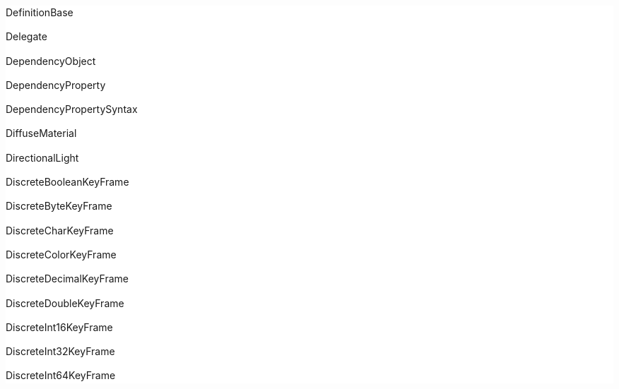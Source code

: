  </p>
 <p xmlns="">
 <mshelp:link keywords="b71ff862-c198-4c18-850a-58485982aa82" tabindex="0">DefinitionBase</mshelp:link>
 </p>
 <p xmlns="">
 <mshelp:link keywords="216b1e28-9fad-4015-aa66-5c71a57371e5" tabindex="0">Delegate</mshelp:link>
 </p>
 <p xmlns="">
 <mshelp:link keywords="b427a10e-668e-450a-b491-ea41caccc3bf" tabindex="0">DependencyObject</mshelp:link>
 </p>
 <p xmlns="">
 <mshelp:link keywords="4ff47db3-9a9f-4745-b537-9332bb9ad51c" tabindex="0">DependencyProperty</mshelp:link>
 </p>
 <p xmlns="">
 <mshelp:link keywords="739ba3eb-963a-470f-975e-0d090570a082" tabindex="0">DependencyPropertySyntax</mshelp:link>
 </p>
 <p xmlns="">
 <mshelp:link keywords="f1314fa3-7c48-4d40-bcf6-b6115e54cfbc" tabindex="0">DiffuseMaterial</mshelp:link>
 </p>
 <p xmlns="">
 <mshelp:link keywords="f8c4cacb-6b3a-41f3-bd3a-c7adaff36b89" tabindex="0">DirectionalLight</mshelp:link>
 </p>
 <p xmlns="">
 <mshelp:link keywords="20303a4a-9334-4675-ac5c-a0c608205bc5" tabindex="0">DiscreteBooleanKeyFrame</mshelp:link>
 </p>
 <p xmlns="">
 <mshelp:link keywords="4a6ce641-115d-4d70-9e6d-d0e7bc14ff01" tabindex="0">DiscreteByteKeyFrame</mshelp:link>
 </p>
 <p xmlns="">
 <mshelp:link keywords="59f3950f-9fce-4a2a-87eb-32895a5fa07e" tabindex="0">DiscreteCharKeyFrame</mshelp:link>
 </p>
 <p xmlns="">
 <mshelp:link keywords="5d06f527-1ef4-4f73-8ba4-075a6d14fa72" tabindex="0">DiscreteColorKeyFrame</mshelp:link>
 </p>
 <p xmlns="">
 <mshelp:link keywords="da109ff9-a620-4dd4-8ff9-d437ad2db987" tabindex="0">DiscreteDecimalKeyFrame</mshelp:link>
 </p>
 <p xmlns="">
 <mshelp:link keywords="303cf61d-c642-42d0-b238-09dedf52274c" tabindex="0">DiscreteDoubleKeyFrame</mshelp:link>
 </p>
 <p xmlns="">
 <mshelp:link keywords="d07295c3-fb7e-4619-a8b5-555191a8e583" tabindex="0">DiscreteInt16KeyFrame</mshelp:link>
 </p>
 <p xmlns="">
 <mshelp:link keywords="e39226af-0ed3-4024-ae11-cc7c6238cb98" tabindex="0">DiscreteInt32KeyFrame</mshelp:link>
 </p>
 <p xmlns="">
 <mshelp:link keywords="1a24e9d8-79a2-4235-9dbb-b17e1a2fc009" tabindex="0">DiscreteInt64KeyFrame</mshelp:link>
 </p>